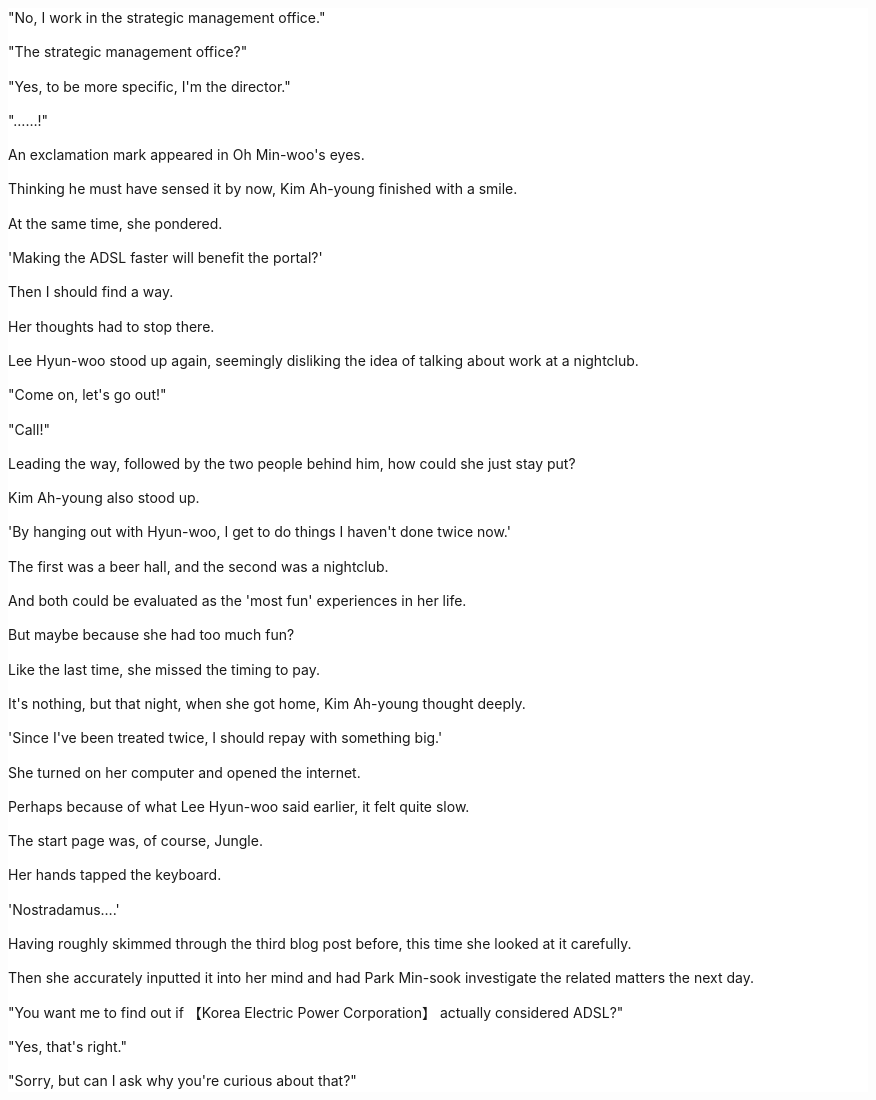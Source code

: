 "No, I work in the strategic management office."

"The strategic management office?"

"Yes, to be more specific, I'm the director."

"……!"

An exclamation mark appeared in Oh Min-woo's eyes.

Thinking he must have sensed it by now, Kim Ah-young finished with a smile.

At the same time, she pondered.

'Making the ADSL faster will benefit the portal?'

Then I should find a way.

Her thoughts had to stop there.

Lee Hyun-woo stood up again, seemingly disliking the idea of talking about work at a nightclub.

"Come on, let's go out!"

"Call!"

Leading the way, followed by the two people behind him, how could she just stay put?

Kim Ah-young also stood up.

'By hanging out with Hyun-woo, I get to do things I haven't done twice now.'

The first was a beer hall, and the second was a nightclub.

And both could be evaluated as the 'most fun' experiences in her life.

But maybe because she had too much fun?

Like the last time, she missed the timing to pay.

It's nothing, but that night, when she got home, Kim Ah-young thought deeply.

'Since I've been treated twice, I should repay with something big.'

She turned on her computer and opened the internet.

Perhaps because of what Lee Hyun-woo said earlier, it felt quite slow.

The start page was, of course, Jungle.

Her hands tapped the keyboard.

'Nostradamus….'

Having roughly skimmed through the third blog post before, this time she looked at it carefully.

Then she accurately inputted it into her mind and had Park Min-sook investigate the related matters the next day.

"You want me to find out if 【Korea Electric Power Corporation】 actually considered ADSL?"

"Yes, that's right."

"Sorry, but can I ask why you're curious about that?"
